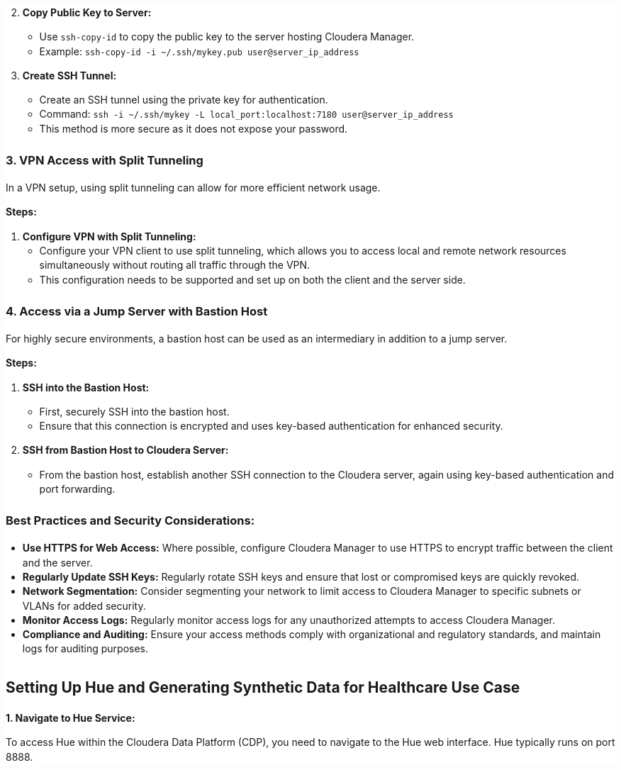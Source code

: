 2. **Copy Public Key to Server:**
   - Use `ssh-copy-id` to copy the public key to the server hosting Cloudera Manager.
   - Example: `ssh-copy-id -i ~/.ssh/mykey.pub user@server_ip_address`

3. **Create SSH Tunnel:**
   - Create an SSH tunnel using the private key for authentication.
   - Command: `ssh -i ~/.ssh/mykey -L local_port:localhost:7180 user@server_ip_address`
   - This method is more secure as it does not expose your password.

### 3. **VPN Access with Split Tunneling**

In a VPN setup, using split tunneling can allow for more efficient network usage.

**Steps:**

1. **Configure VPN with Split Tunneling:**
   - Configure your VPN client to use split tunneling, which allows you to access local and remote network resources simultaneously without routing all traffic through the VPN.
   - This configuration needs to be supported and set up on both the client and the server side.

### 4. **Access via a Jump Server with Bastion Host**

For highly secure environments, a bastion host can be used as an intermediary in addition to a jump server.

**Steps:**

1. **SSH into the Bastion Host:**
   - First, securely SSH into the bastion host.
   - Ensure that this connection is encrypted and uses key-based authentication for enhanced security.

2. **SSH from Bastion Host to Cloudera Server:**
   - From the bastion host, establish another SSH connection to the Cloudera server, again using key-based authentication and port forwarding.

### Best Practices and Security Considerations:

- **Use HTTPS for Web Access:** Where possible, configure Cloudera Manager to use HTTPS to encrypt traffic between the client and the server.
- **Regularly Update SSH Keys:** Regularly rotate SSH keys and ensure that lost or compromised keys are quickly revoked.
- **Network Segmentation:** Consider segmenting your network to limit access to Cloudera Manager to specific subnets or VLANs for added security.
- **Monitor Access Logs:** Regularly monitor access logs for any unauthorized attempts to access Cloudera Manager.
- **Compliance and Auditing:** Ensure your access methods comply with organizational and regulatory standards, and maintain logs for auditing purposes.


## Setting Up Hue and Generating Synthetic Data for Healthcare Use Case

**1. Navigate to Hue Service:**

To access Hue within the Cloudera Data Platform (CDP), you need to navigate to the Hue web interface. Hue typically runs on port 8888.
